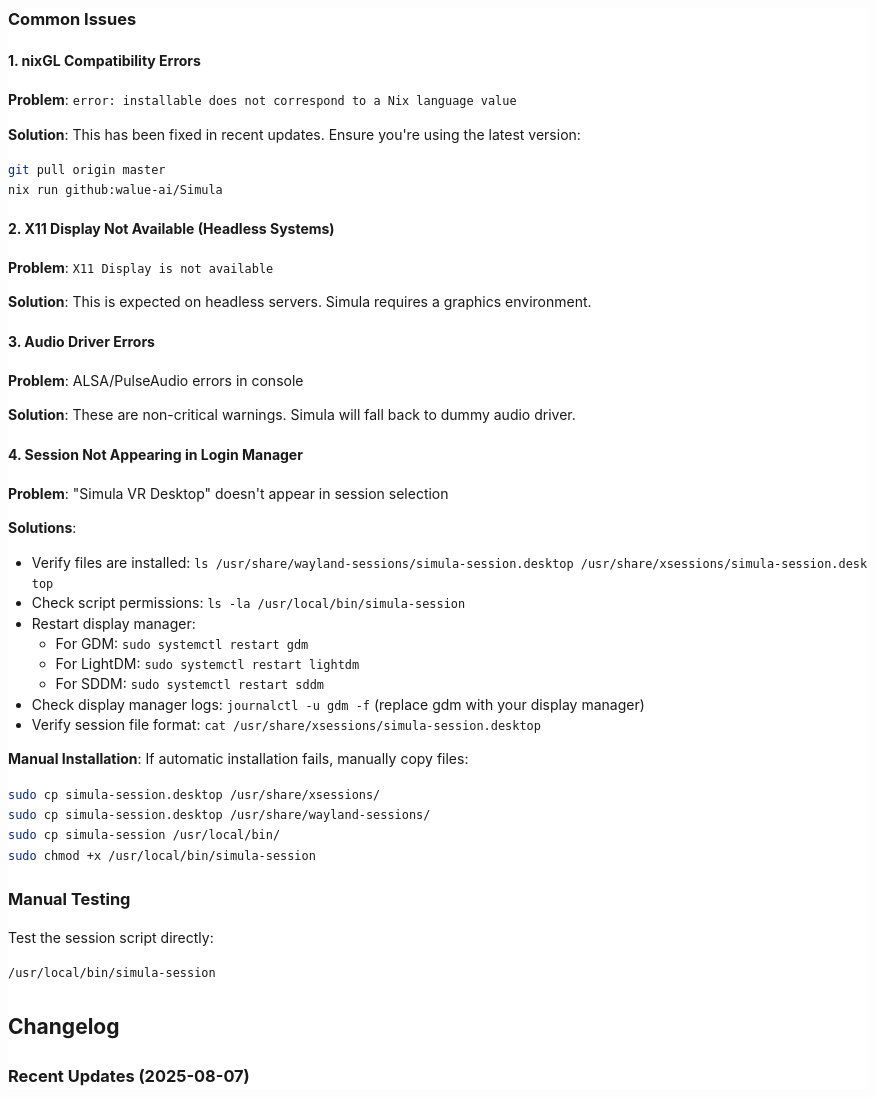### Common Issues

#### 1. nixGL Compatibility Errors
**Problem**: `error: installable does not correspond to a Nix language value`

**Solution**: This has been fixed in recent updates. Ensure you're using the latest version:
```bash
git pull origin master
nix run github:walue-ai/Simula
```

#### 2. X11 Display Not Available (Headless Systems)
**Problem**: `X11 Display is not available`

**Solution**: This is expected on headless servers. Simula requires a graphics environment.

#### 3. Audio Driver Errors
**Problem**: ALSA/PulseAudio errors in console

**Solution**: These are non-critical warnings. Simula will fall back to dummy audio driver.

#### 4. Session Not Appearing in Login Manager
**Problem**: "Simula VR Desktop" doesn't appear in session selection

**Solutions**:
- Verify files are installed: `ls /usr/share/wayland-sessions/simula-session.desktop /usr/share/xsessions/simula-session.desktop`
- Check script permissions: `ls -la /usr/local/bin/simula-session`
- Restart display manager: 
  - For GDM: `sudo systemctl restart gdm`
  - For LightDM: `sudo systemctl restart lightdm`
  - For SDDM: `sudo systemctl restart sddm`
- Check display manager logs: `journalctl -u gdm -f` (replace gdm with your display manager)
- Verify session file format: `cat /usr/share/xsessions/simula-session.desktop`

**Manual Installation**:
If automatic installation fails, manually copy files:
```bash
sudo cp simula-session.desktop /usr/share/xsessions/
sudo cp simula-session.desktop /usr/share/wayland-sessions/
sudo cp simula-session /usr/local/bin/
sudo chmod +x /usr/local/bin/simula-session
```

### Manual Testing
Test the session script directly:
```bash
/usr/local/bin/simula-session
```

## Changelog

### Recent Updates (2025-08-07)
